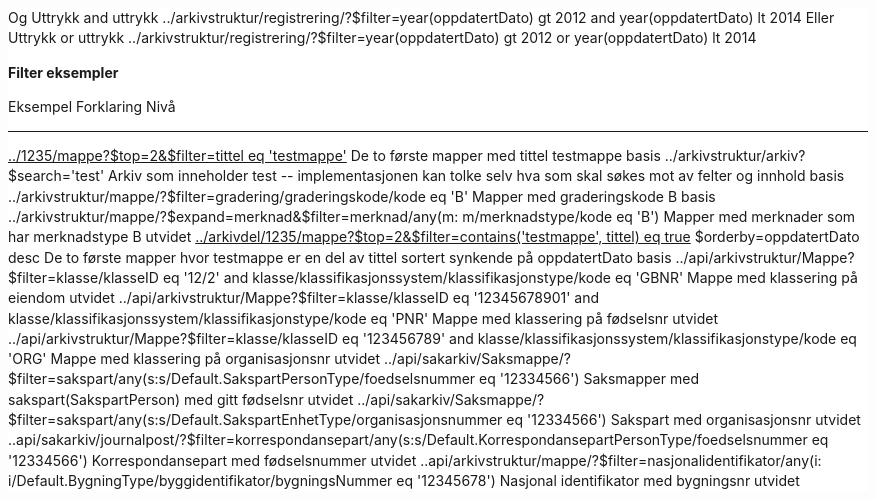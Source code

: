   Og                     Uttrykk and uttrykk             ../arkivstruktur/registrering/?\$filter=year(oppdatertDato) gt 2012 and year(oppdatertDato) lt 2014
  Eller                  Uttrykk or uttrykk              ../arkivstruktur/registrering/?\$filter=year(oppdatertDato) gt 2012 or year(oppdatertDato) lt 2014

**Filter eksempler**

  Eksempel                                                                                                                                                                                                                             Forklaring                                                                                                 Nivå
  ------------------------------------------------------------------------------------------------------------------------------------------------------------------------------------------------------------------------------------ ---------------------------------------------------------------------------------------------------------- ---------
  [../1235/mappe?\$top=2&\$filter=tittel eq \'testmappe\'](http://n5test.kxml.no/api/arkivstruktur/Arkivdel/1235/mappe?$top=2&$filter=tittel%20eq%20%E2%80%98testmappe%E2%80%99)                                                       De to første mapper med tittel testmappe                                                                   basis
  ../arkivstruktur/arkiv?\$search=\'test\'                                                                                                                                                                                             Arkiv som inneholder test -- implementasjonen kan tolke selv hva som skal søkes mot av felter og innhold   basis
  ../arkivstruktur/mappe/?\$filter=gradering/graderingskode/kode eq \'B\'                                                                                                                                                              Mapper med graderingskode B                                                                                basis
  ../arkivstruktur/mappe/?\$expand=merknad&\$filter=merknad/any(m: m/merknadstype/kode eq \'B\')                                                                                                                                       Mapper med merknader som har merknadstype B                                                                utvidet
  [../arkivdel/1235/mappe?\$top=2&\$filter=contains('testmappe', tittel) eq true](http://n5test.kxml.no/api/arkivstruktur/Arkivdel/1235/mappe?$top=2&$filter=tittel%20eq%20%E2%80%98testmappe%E2%80%99) \$orderby=oppdatertDato desc   De to første mapper hvor testmappe er en del av tittel sortert synkende på oppdatertDato                   basis
  ../api/arkivstruktur/Mappe?\$filter=klasse/klasseID eq \'12/2\' and klasse/klassifikasjonssystem/klassifikasjonstype/kode eq \'GBNR\'                                                                                                Mappe med klassering på eiendom                                                                            utvidet
  ../api/arkivstruktur/Mappe?\$filter=klasse/klasseID eq \'12345678901\' and klasse/klassifikasjonssystem/klassifikasjonstype/kode eq \'PNR\'                                                                                          Mappe med klassering på fødselsnr                                                                          utvidet
  ../api/arkivstruktur/Mappe?\$filter=klasse/klasseID eq \'123456789\' and klasse/klassifikasjonssystem/klassifikasjonstype/kode eq \'ORG\'                                                                                            Mappe med klassering på organisasjonsnr                                                                    utvidet
  ../api/sakarkiv/Saksmappe/?\$filter=sakspart/any(s:s/Default.SakspartPersonType/foedselsnummer eq \'12334566\')                                                                                                                      Saksmapper med sakspart(SakspartPerson) med gitt fødselsnr                                                 utvidet
  ../api/sakarkiv/Saksmappe/?\$filter=sakspart/any(s:s/Default.SakspartEnhetType/organisasjonsnummer eq \'12334566\')                                                                                                                  Sakspart med organisasjonsnr                                                                               utvidet
  ..api/sakarkiv/journalpost/?\$filter=korrespondansepart/any(s:s/Default.KorrespondansepartPersonType/foedselsnummer eq \'12334566\')                                                                                                 Korrespondansepart med fødselsnummer                                                                       utvidet
  ..api/arkivstruktur/mappe/?\$filter=nasjonalidentifikator/any(i: i/Default.BygningType/byggidentifikator/bygningsNummer eq \'12345678\')                                                                                             Nasjonal identifikator med bygningsnr                                                                      utvidet
